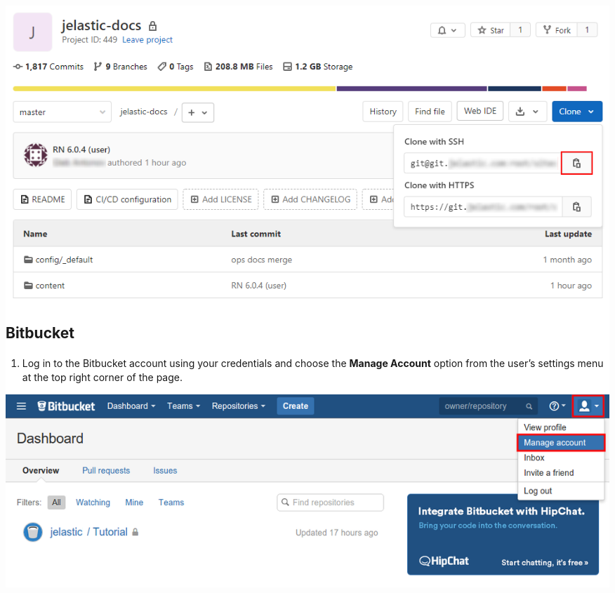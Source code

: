 <div style={{
    display:'flex',
    justifyContent: 'center',
    margin: '0 0 1rem 0'
}}>

![Locale Dropdown](./img/SSHAccesstoGITRepository/14-gitlab-copy-git-link.png)

</div>

## Bitbucket

1. Log in to the Bitbucket account using your credentials and choose the **Manage Account** option from the user’s settings menu at the top right corner of the page.

<div style={{
    display:'flex',
    justifyContent: 'center',
    margin: '0 0 1rem 0'
}}>

![Locale Dropdown](./img/SSHAccesstoGITRepository/15-bitbucket-manage-account.png)
